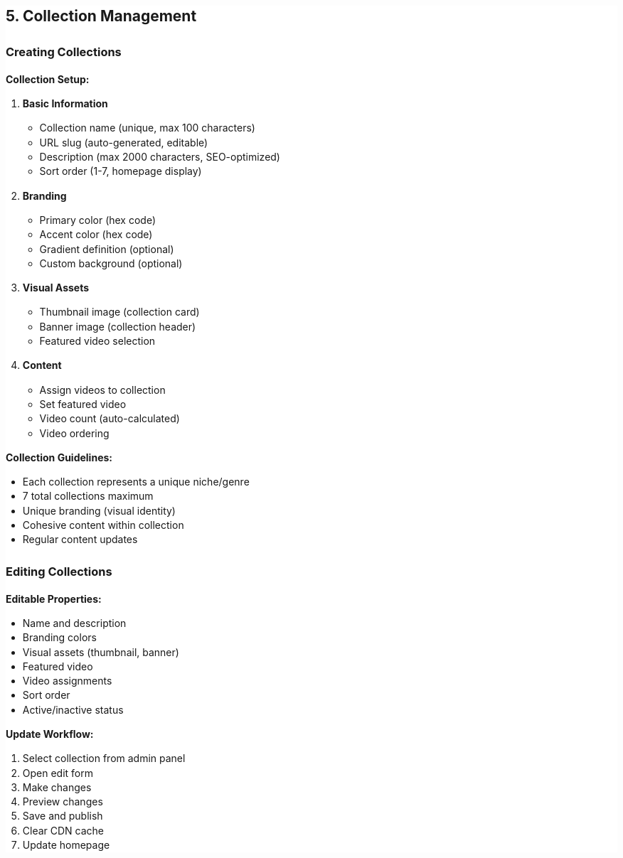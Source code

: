 
## 5. Collection Management

### Creating Collections

**Collection Setup:**

1. **Basic Information**
   - Collection name (unique, max 100 characters)
   - URL slug (auto-generated, editable)
   - Description (max 2000 characters, SEO-optimized)
   - Sort order (1-7, homepage display)

2. **Branding**
   - Primary color (hex code)
   - Accent color (hex code)
   - Gradient definition (optional)
   - Custom background (optional)

3. **Visual Assets**
   - Thumbnail image (collection card)
   - Banner image (collection header)
   - Featured video selection

4. **Content**
   - Assign videos to collection
   - Set featured video
   - Video count (auto-calculated)
   - Video ordering

**Collection Guidelines:**
- Each collection represents a unique niche/genre
- 7 total collections maximum
- Unique branding (visual identity)
- Cohesive content within collection
- Regular content updates

### Editing Collections

**Editable Properties:**
- Name and description
- Branding colors
- Visual assets (thumbnail, banner)
- Featured video
- Video assignments
- Sort order
- Active/inactive status

**Update Workflow:**
1. Select collection from admin panel
2. Open edit form
3. Make changes
4. Preview changes
5. Save and publish
6. Clear CDN cache
7. Update homepage
